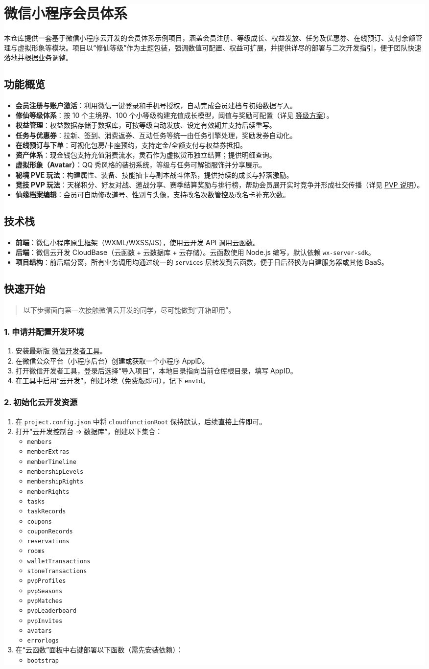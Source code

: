 # 微信小程序会员体系

本仓库提供一套基于微信小程序云开发的会员体系示例项目，涵盖会员注册、等级成长、权益发放、任务及优惠券、在线预订、支付余额管理与虚拟形象等模块。项目以“修仙等级”作为主题包装，强调数值可配置、权益可扩展，并提供详尽的部署与二次开发指引，便于团队快速落地并根据业务调整。

## 功能概览

- **会员注册与账户激活**：利用微信一键登录和手机号授权，自动完成会员建档与初始数据写入。
- **修仙等级体系**：按 10 个主境界、100 个小等级构建充值成长模型，阈值与奖励可配置（详见 [等级方案](docs/level-plan.md)）。
- **权益管理**：权益数据存储于数据库，可按等级自动发放、设定有效期并支持后续重写。
- **任务与优惠券**：拉新、签到、消费返券、互动任务等统一由任务引擎处理，奖励发券自动化。
- **在线预订与下单**：可视化包房/卡座预约，支持定金/全额支付与权益券抵扣。
- **资产体系**：现金钱包支持充值消费流水，灵石作为虚拟货币独立结算；提供明细查询。
- **虚拟形象（Avatar）**：QQ 秀风格的装扮系统，等级与任务可解锁服饰并分享展示。
- **秘境 PVE 玩法**：构建属性、装备、技能抽卡与副本战斗体系，提供持续的成长与掉落激励。
- **竞技 PVP 玩法**：天梯积分、好友对战、邀战分享、赛季结算奖励与排行榜，帮助会员展开实时竞争并形成社交传播（详见 [PVP 说明](docs/pvp.md)）。
- **仙缘档案编辑**：会员可自助修改道号、性别与头像，支持改名次数管控及改名卡补充次数。

## 技术栈

- **前端**：微信小程序原生框架（WXML/WXSS/JS），使用云开发 API 调用云函数。
- **后端**：微信云开发 CloudBase（云函数 + 云数据库 + 云存储）。云函数使用 Node.js 编写，默认依赖 `wx-server-sdk`。
- **项目结构**：前后端分离，所有业务调用均通过统一的 `services` 层转发到云函数，便于日后替换为自建服务器或其他 BaaS。

## 快速开始

> 以下步骤面向第一次接触微信云开发的同学，尽可能做到“开箱即用”。

### 1. 申请并配置开发环境

1. 安装最新版 [微信开发者工具](https://developers.weixin.qq.com/miniprogram/dev/devtools/download.html)。
2. 在微信公众平台（小程序后台）创建或获取一个小程序 AppID。
3. 打开微信开发者工具，登录后选择“导入项目”，本地目录指向当前仓库根目录，填写 AppID。
4. 在工具中启用“云开发”，创建环境（免费版即可），记下 `envId`。

### 2. 初始化云开发资源

1. 在 `project.config.json` 中将 `cloudfunctionRoot` 保持默认，后续直接上传即可。
2. 打开“云开发控制台 → 数据库”，创建以下集合：
   - `members`
   - `memberExtras`
   - `memberTimeline`
   - `membershipLevels`
   - `membershipRights`
   - `memberRights`
   - `tasks`
   - `taskRecords`
   - `coupons`
   - `couponRecords`
   - `reservations`
   - `rooms`
   - `walletTransactions`
   - `stoneTransactions`
   - `pvpProfiles`
   - `pvpSeasons`
   - `pvpMatches`
   - `pvpLeaderboard`
   - `pvpInvites`
   - `avatars`
   - `errorlogs`
3. 在“云函数”面板中右键部署以下函数（需先安装依赖）：
   - `bootstrap`